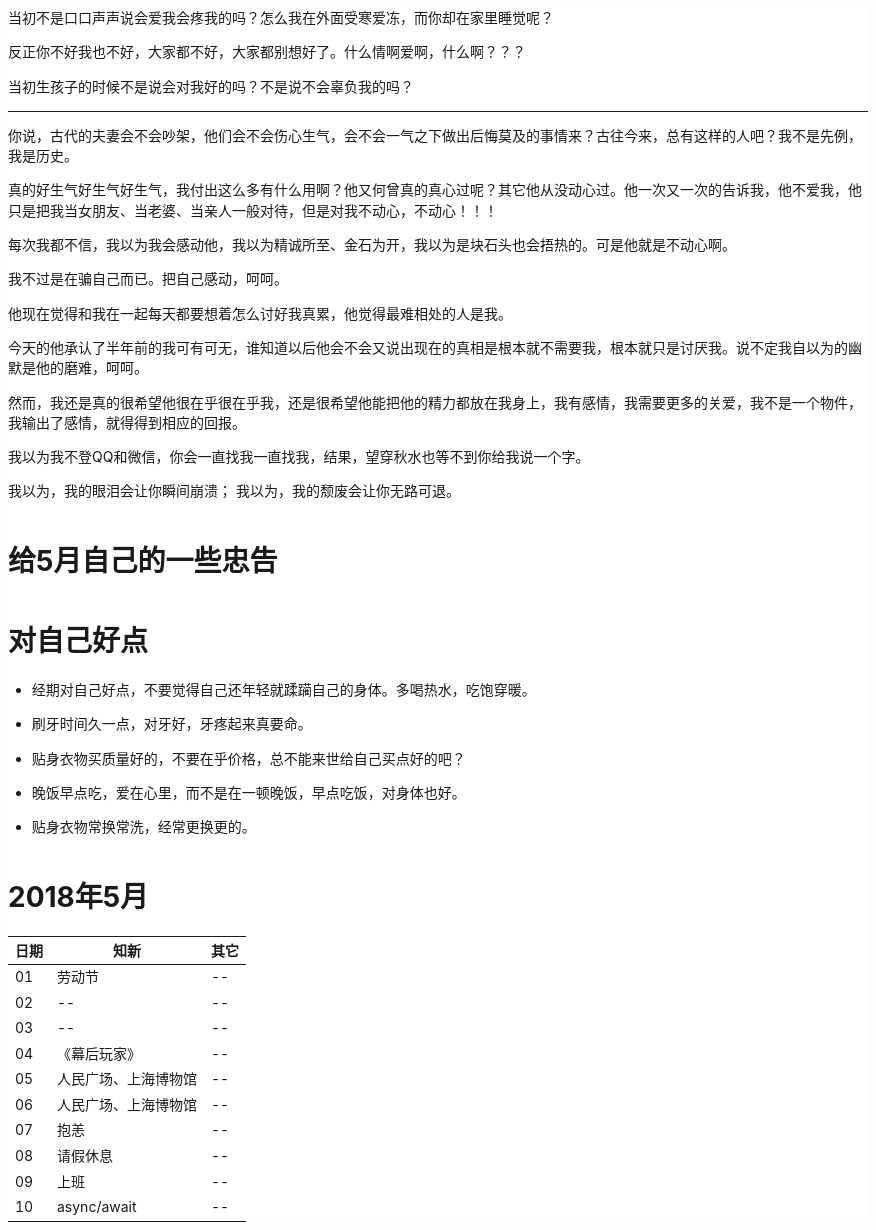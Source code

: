 当初不是口口声声说会爱我会疼我的吗？怎么我在外面受寒爱冻，而你却在家里睡觉呢？

反正你不好我也不好，大家都不好，大家都别想好了。什么情啊爱啊，什么啊？？？

当初生孩子的时候不是说会对我好的吗？不是说不会辜负我的吗？

-----------------

你说，古代的夫妻会不会吵架，他们会不会伤心生气，会不会一气之下做出后悔莫及的事情来？古往今来，总有这样的人吧？我不是先例，我是历史。

真的好生气好生气好生气，我付出这么多有什么用啊？他又何曾真的真心过呢？其它他从没动心过。他一次又一次的告诉我，他不爱我，他只是把我当女朋友、当老婆、当亲人一般对待，但是对我不动心，不动心！！！

每次我都不信，我以为我会感动他，我以为精诚所至、金石为开，我以为是块石头也会捂热的。可是他就是不动心啊。

我不过是在骗自己而已。把自己感动，呵呵。

他现在觉得和我在一起每天都要想着怎么讨好我真累，他觉得最难相处的人是我。

今天的他承认了半年前的我可有可无，谁知道以后他会不会又说出现在的真相是根本就不需要我，根本就只是讨厌我。说不定我自以为的幽默是他的磨难，呵呵。

然而，我还是真的很希望他很在乎很在乎我，还是很希望他能把他的精力都放在我身上，我有感情，我需要更多的关爱，我不是一个物件，我输出了感情，就得得到相应的回报。

我以为我不登QQ和微信，你会一直找我一直找我，结果，望穿秋水也等不到你给我说一个字。

我以为，我的眼泪会让你瞬间崩溃；
我以为，我的颓废会让你无路可退。

# 给5月自己的一些忠告

# 对自己好点

- 经期对自己好点，不要觉得自己还年轻就蹂躏自己的身体。多喝热水，吃饱穿暖。

- 刷牙时间久一点，对牙好，牙疼起来真要命。

- 贴身衣物买质量好的，不要在乎价格，总不能来世给自己买点好的吧？

- 晚饭早点吃，爱在心里，而不是在一顿晚饭，早点吃饭，对身体也好。

- 贴身衣物常换常洗，经常更换更的。

# 2018年5月

|日期|知新|其它|
|---|---|---|
|01|劳动节|--|
|02|--|--|
|03|--|--|
|04|《幕后玩家》|--|
|05|人民广场、上海博物馆|--|
|06|人民广场、上海博物馆|--|
|07|抱恙|--|
|08|请假休息|--|
|09|上班|--|
|10|async/await|--|
